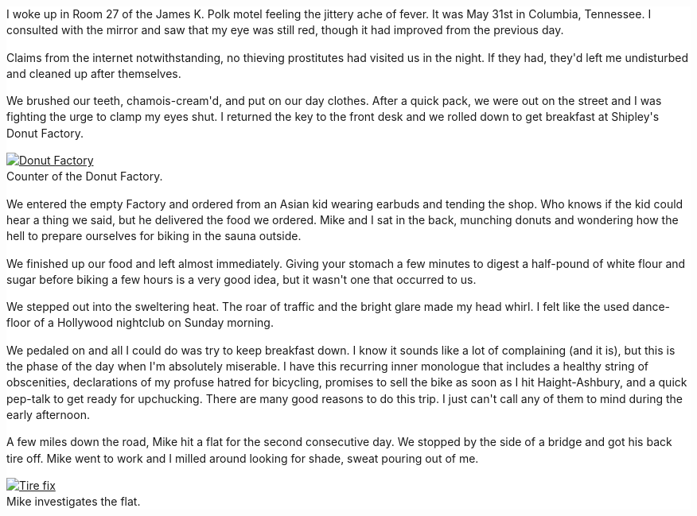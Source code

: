   
I woke up in Room 27 of the James K. Polk motel feeling the jittery ache of
fever. It was May 31st in Columbia, Tennessee. I consulted with the mirror and
saw that my eye was still red, though it had improved from the previous day.
    
Claims from the internet notwithstanding, no thieving prostitutes had visited us
in the night. If they had, they'd left me undisturbed and cleaned up after
themselves.
   
We brushed our teeth, chamois-cream'd, and put on our day clothes. After a
quick pack, we were out on the street and I was fighting the urge to clamp my
eyes shut. I returned the key to the front desk and we rolled down to get
breakfast at Shipley's Donut Factory.
    
<div class="imageWithCaption">
<a href="http://www.flickr.com/photos/62630874@N02/5791189531/" title="Donut
	Factory by james.ob, on Flickr"><img class="framed blockCenter" src="http://farm4.static.flickr.com/3042/5791189531_710f5328ec.jpg" width="500" height="375" alt="Donut Factory"></a>
	<div class="imageCaption">
	Counter of the Donut Factory.
	</div>
</div>
   
We entered the empty Factory and ordered from an Asian kid wearing earbuds and
tending the shop. Who knows if the kid could hear a thing we said, but he
delivered the food we ordered. Mike and I sat in the back, munching donuts and
wondering how the hell to prepare ourselves for biking in the sauna outside.

We finished up our food and left almost immediately. Giving your stomach a few
minutes to digest a half-pound of white flour and sugar before biking a few
hours is a very good idea, but it wasn't one that occurred to us. 

We stepped out into the sweltering heat. The roar of traffic and the bright
glare made my head whirl. I felt like the used dance-floor of a Hollywood
nightclub on Sunday morning.

We pedaled on and all I could do was try to keep breakfast down. I know it
sounds like a lot of complaining (and it is), but this is the phase of the day
when I'm absolutely miserable. I have this recurring inner monologue that
includes a healthy string of obscenities, declarations of my profuse hatred for
bicycling, promises to sell the bike as soon as I hit Haight-Ashbury, and a
quick pep-talk to get ready for upchucking. There are many good reasons to do
this trip. I just can't call any of them to mind during the early afternoon.

A few miles down the road, Mike hit a flat for the second consecutive day.
We stopped by the side of a bridge and got his back tire off. Mike went to work
and I milled around looking for shade, sweat pouring out of me. 
 
<div class="imageWithCaption">
<a href="http://www.flickr.com/photos/62630874@N02/5791187691/" title="Tire fix
	by james.ob, on Flickr"><img class="framed blockCenter" src="http://farm3.static.flickr.com/2430/5791187691_e2bf43a1ac.jpg" width="375" height="500" alt="Tire fix"></a>
	<div class="imageCaption">
		Mike investigates the flat.
	</div>
</div>
    